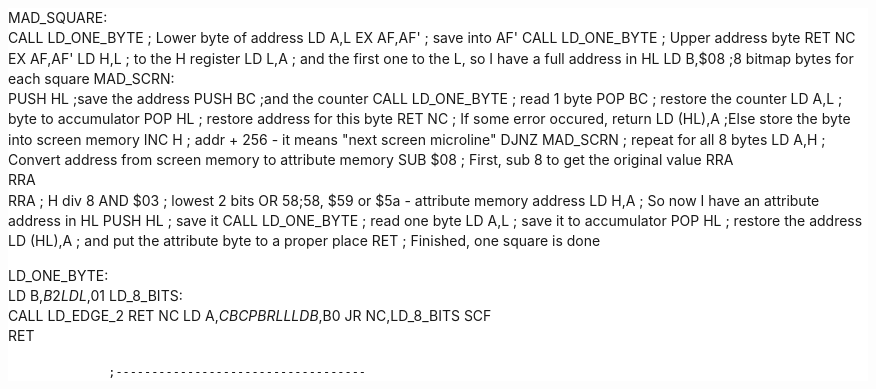 MAD_SQUARE:       
          CALL    LD_ONE_BYTE ; Lower byte of address
          LD      A,L 
          EX      AF,AF' ; save into AF'
          CALL    LD_ONE_BYTE ; Upper address byte
          RET     NC 
          EX      AF,AF' 
          LD      H,L ; to the H register
          LD      L,A ; and the first one to the L, so I have a full address in HL
          LD      B,$08 ;8 bitmap bytes for each square
MAD_SCRN:         
          PUSH    HL ;save the address
          PUSH    BC ;and the counter
          CALL    LD_ONE_BYTE ; read 1 byte
          POP     BC ; restore the counter
          LD      A,L ; byte to accumulator
          POP     HL ; restore address for this byte
          RET     NC ; If some error occured, return
          LD      (HL),A ;Else store the byte into screen memory
          INC     H ; addr + 256 - it means "next screen microline"
          DJNZ    MAD_SCRN ; repeat for all 8 bytes
          LD      A,H ; Convert address from screen memory to attribute memory
          SUB     $08 ; First, sub 8 to get the original value
          RRA     
          RRA     
          RRA     ; H div 8
          AND     $03 ; lowest 2 bits
          OR      $58 ;$58, $59 or $5a - attribute memory address
          LD      H,A ; So now I have an attribute address in HL
          PUSH    HL ; save it
          CALL    LD_ONE_BYTE ; read one byte
          LD      A,L ; save it to accumulator
          POP     HL ; restore the address
          LD      (HL),A ; and put the attribute byte to a proper place
          RET     ; Finished, one square is done



LD_ONE_BYTE:      
          LD      B,$B2 
          LD      L,$01 
LD_8_BITS:        
          CALL    LD_EDGE_2 
          RET     NC 
          LD      A,$CB 
          CP      B 
          RL      L 
          LD      B,$B0 
          JR      NC,LD_8_BITS 
          SCF     
          RET     

                  ;-----------------------------------

